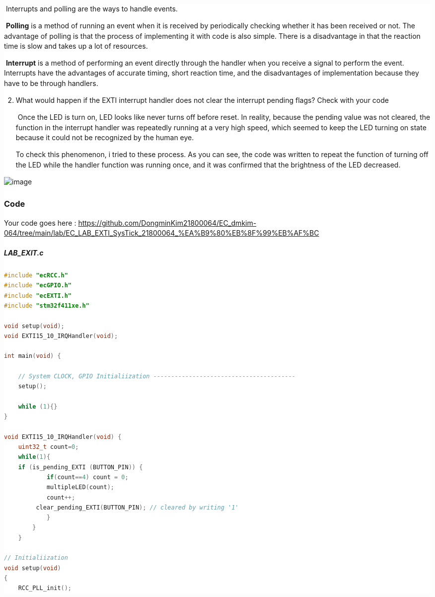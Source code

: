    ​	Interrupts and polling are the ways to handle events.

   ​	**Polling** is a method of running an event when it is received by periodically checking whether it has been received or not. The advantage of polling is that the process of implementing it with code is also simple. There is a disadvantage in that the reaction time is slow and takes up a lot of resources.

   ​	**Interrupt** is a method of performing an event directly through the handler when you receive a signal to perform the event. Interrupts have the advantages of accurate timing, short reaction time, and the disadvantages of implementation because they have to be through handlers.

   

2. What would happen if the EXTI  interrupt handler does not clear the interrupt pending flags? Check with your code

   ​	Once the LED is turn on, LED looks like never turns off before reset. In reality, because the pending value was not cleared, the function in the interrupt  handler was repeatedly running at a very high speed, which seemed to keep the LED  turning on state because it could not be recognized by the human eye. 
   
   To check this phenomenon, i tried to these process. As you can see, the code was  written to repeat the function of turning off the LED while the handler function was  running once, and it was confirmed that the brightness of the LED decreased.

![image](https://user-images.githubusercontent.com/91419683/196711255-fb5c3b02-f929-4f5f-94be-ace6a3134936.png)


### Code

Your code goes here : https://github.com/DongminKim21800064/EC_dmkim-064/tree/main/lab/EC_LAB_EXTI_SysTick_21800064_%EA%B9%80%EB%8F%99%EB%AF%BC

##### LAB_EXIT.c

```c
#include "ecRCC.h"
#include "ecGPIO.h"
#include "ecEXTI.h"
#include "stm32f411xe.h"

void setup(void);
void EXTI15_10_IRQHandler(void);

int main(void) {

	// System CLOCK, GPIO Initialiization ----------------------------------------
	setup();

	while (1){}
}

void EXTI15_10_IRQHandler(void) {
	uint32_t count=0;
	while(1){
	if (is_pending_EXTI (BUTTON_PIN)) {
			if(count==4) count = 0;
			multipleLED(count);
			count++;
		 clear_pending_EXTI(BUTTON_PIN); // cleared by writing '1'
			}	
		}
	}
 
// Initialiization 
void setup(void)
{
	RCC_PLL_init();                         
```